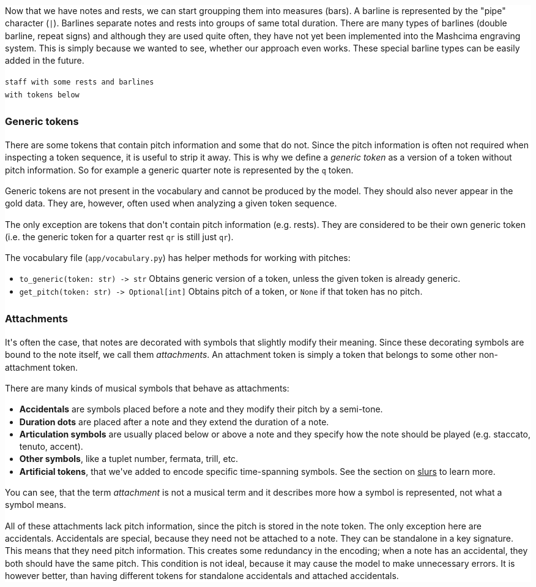 Now that we have notes and rests, we can start groupping them into measures (bars). A barline is represented by the "pipe" character (`|`). Barlines separate notes and rests into groups of same total duration. There are many types of barlines (double barline, repeat signs) and although they are used quite often, they have not yet been implemented into the Mashcima engraving system. This is simply because we wanted to see, whether our approach even works. These special barline types can be easily added in the future.

    staff with some rests and barlines
    with tokens below


### Generic tokens

There are some tokens that contain pitch information and some that do not. Since the pitch information is often not required when inspecting a token sequence, it is useful to strip it away. This is why we define a *generic token* as a version of a token without pitch information. So for example a generic quarter note is represented by the `q` token.

Generic tokens are not present in the vocabulary and cannot be produced by the model. They should also never appear in the gold data. They are, however, often used when analyzing a given token sequence.

The only exception are tokens that don't contain pitch information (e.g. rests). They are considered to be their own generic token (i.e. the generic token for a quarter rest `qr` is still just `qr`).

The vocabulary file (`app/vocabulary.py`) has helper methods for working with pitches:

- `to_generic(token: str) -> str` Obtains generic version of a token, unless the given token is already generic.
- `get_pitch(token: str) -> Optional[int]` Obtains pitch of a token, or `None` if that token has no pitch.


### Attachments

It's often the case, that notes are decorated with symbols that slightly modify their meaning. Since these decorating symbols are bound to the note itself, we call them *attachments*. An attachment token is simply a token that belongs to some other non-attachment token.

There are many kinds of musical symbols that behave as attachments:

- **Accidentals** are symbols placed before a note and they modify their pitch by a semi-tone.
- **Duration dots** are placed after a note and they extend the duration of a note.
- **Articulation symbols** are usually placed below or above a note and they specify how the note should be played (e.g. staccato, tenuto, accent).
- **Other symbols**, like a tuplet number, fermata, trill, etc.
- **Artificial tokens**, that we've added to encode specific time-spanning symbols. See the section on [slurs](#slurs) to learn more.

You can see, that the term *attachment* is not a musical term and it describes more how a symbol is represented, not what a symbol means.



All of these attachments lack pitch information, since the pitch is stored in the note token. The only exception here are accidentals. Accidentals are special, because they need not be attached to a note. They can be standalone in a key signature. This means that they need pitch information. This creates some redundancy in the encoding; when a note has an accidental, they both should have the same pitch. This condition is not ideal, because it may cause the model to make unnecessary errors. It is however better, than having different tokens for standalone accidentals and attached accidentals.
